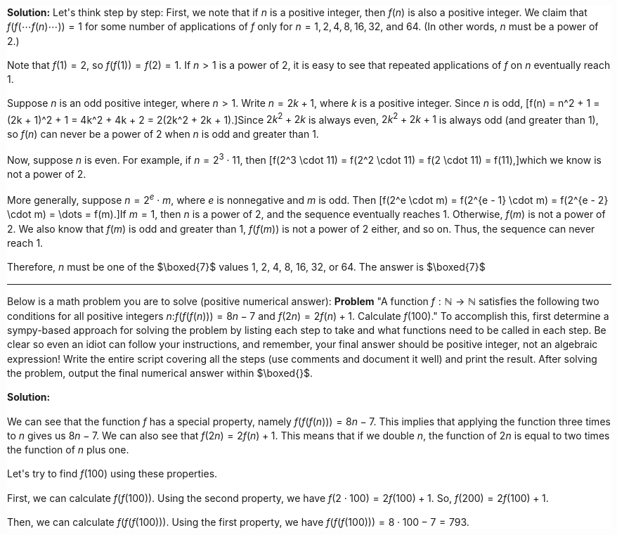 **Solution:** 
Let's think step by step:
First, we note that if $n$ is a positive integer, then $f(n)$ is also a positive integer.  We claim that $f ( f (\dotsb f (n) \dotsb )) = 1$ for some number of applications of $f$ only for $n = 1, 2, 4, 8, 16, 32,$ and $64.$  (In other words, $n$ must be a power of 2.)

Note that $f(1) = 2,$ so $f(f(1)) = f(2) = 1.$  If $n > 1$ is a power of 2, it is easy to see that repeated applications of $f$ on $n$ eventually reach 1.

Suppose $n$ is an odd positive integer, where $n > 1.$  Write $n = 2k + 1,$ where $k$ is a positive integer.  Since $n$ is odd,
\[f(n) = n^2 + 1 = (2k + 1)^2 + 1 = 4k^2 + 4k + 2 = 2(2k^2 + 2k + 1).\]Since $2k^2 + 2k$ is always even, $2k^2 + 2k + 1$ is always odd (and greater than 1), so $f(n)$ can never be a power of 2 when $n$ is odd and greater than 1.

Now, suppose $n$ is even.  For example, if $n = 2^3 \cdot 11,$ then
\[f(2^3 \cdot 11) = f(2^2 \cdot 11) = f(2 \cdot 11) = f(11),\]which we know is not a power of 2.

More generally, suppose $n = 2^e \cdot m,$ where $e$ is nonnegative and $m$ is odd.  Then
\[f(2^e \cdot m) = f(2^{e - 1} \cdot m) = f(2^{e - 2} \cdot m) = \dots = f(m).\]If $m = 1,$ then $n$ is a power of 2, and the sequence eventually reaches 1.  Otherwise, $f(m)$ is not a power of 2.  We also know that $f(m)$ is odd and greater than 1, $f(f(m))$ is not a power of 2 either, and so on.  Thus, the sequence can never reach 1.

Therefore, $n$ must be one of the $\boxed{7}$ values 1, 2, 4, 8, 16, 32, or 64. The answer is $\boxed{7}$


---

Below is a math problem you are to solve (positive numerical answer):
**Problem**
"A function $f: \mathbb N \to \mathbb N$ satisfies the following two conditions for all positive integers $n$:$f(f(f(n)))=8n-7$ and $f(2n)=2f(n)+1$. Calculate $f(100)$."
To accomplish this, first determine a sympy-based approach for solving the problem by listing each step to take and what functions need to be called in each step. Be clear so even an idiot can follow your instructions, and remember, your final answer should be positive integer, not an algebraic expression!
Write the entire script covering all the steps (use comments and document it well) and print the result. After solving the problem, output the final numerical answer within $\boxed{}$.

**Solution:** 



We can see that the function $f$ has a special property, namely $f(f(f(n))) = 8n - 7$. This implies that applying the function three times to $n$ gives us $8n - 7$. We can also see that $f(2n) = 2f(n) + 1$. This means that if we double $n$, the function of $2n$ is equal to two times the function of $n$ plus one.

Let's try to find $f(100)$ using these properties.

First, we can calculate $f(f(100))$. Using the second property, we have $f(2 \cdot 100) = 2f(100) + 1$. So, $f(200) = 2f(100) + 1$.

Then, we can calculate $f(f(f(100)))$. Using the first property, we have $f(f(f(100))) = 8 \cdot 100 - 7 = 793$.
